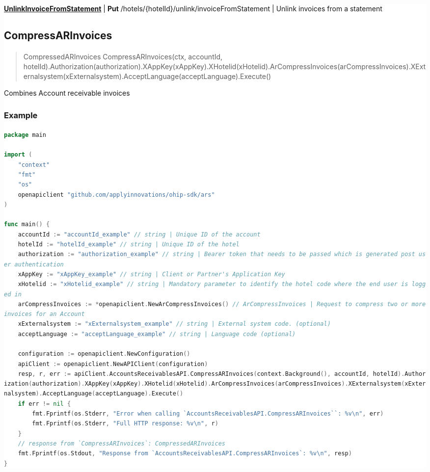 [**UnlinkInvoiceFromStatement**](AccountsReceivablesAPI.md#UnlinkInvoiceFromStatement) | **Put** /hotels/{hotelId}/unlink/invoiceFromStatement | Unlink invoices from a statement



## CompressARInvoices

> CompressedARInvoices CompressARInvoices(ctx, accountId, hotelId).Authorization(authorization).XAppKey(xAppKey).XHotelid(xHotelid).ArCompressInvoices(arCompressInvoices).XExternalsystem(xExternalsystem).AcceptLanguage(acceptLanguage).Execute()

Combines Account receivable invoices



### Example

```go
package main

import (
    "context"
    "fmt"
    "os"
    openapiclient "github.com/applyinnovations/ohip-sdk/ars"
)

func main() {
    accountId := "accountId_example" // string | Unique ID of the account
    hotelId := "hotelId_example" // string | Unique ID of the hotel
    authorization := "authorization_example" // string | Bearer token that needs to be passed which is generated post user authentication
    xAppKey := "xAppKey_example" // string | Client or Partner's Application Key
    xHotelid := "xHotelid_example" // string | Mandatory parameter to identify the hotel code where the end user is logged in
    arCompressInvoices := *openapiclient.NewArCompressInvoices() // ArCompressInvoices | Request to compress two or more invoices for an Account
    xExternalsystem := "xExternalsystem_example" // string | External system code. (optional)
    acceptLanguage := "acceptLanguage_example" // string | Language code (optional)

    configuration := openapiclient.NewConfiguration()
    apiClient := openapiclient.NewAPIClient(configuration)
    resp, r, err := apiClient.AccountsReceivablesAPI.CompressARInvoices(context.Background(), accountId, hotelId).Authorization(authorization).XAppKey(xAppKey).XHotelid(xHotelid).ArCompressInvoices(arCompressInvoices).XExternalsystem(xExternalsystem).AcceptLanguage(acceptLanguage).Execute()
    if err != nil {
        fmt.Fprintf(os.Stderr, "Error when calling `AccountsReceivablesAPI.CompressARInvoices``: %v\n", err)
        fmt.Fprintf(os.Stderr, "Full HTTP response: %v\n", r)
    }
    // response from `CompressARInvoices`: CompressedARInvoices
    fmt.Fprintf(os.Stdout, "Response from `AccountsReceivablesAPI.CompressARInvoices`: %v\n", resp)
}
```
